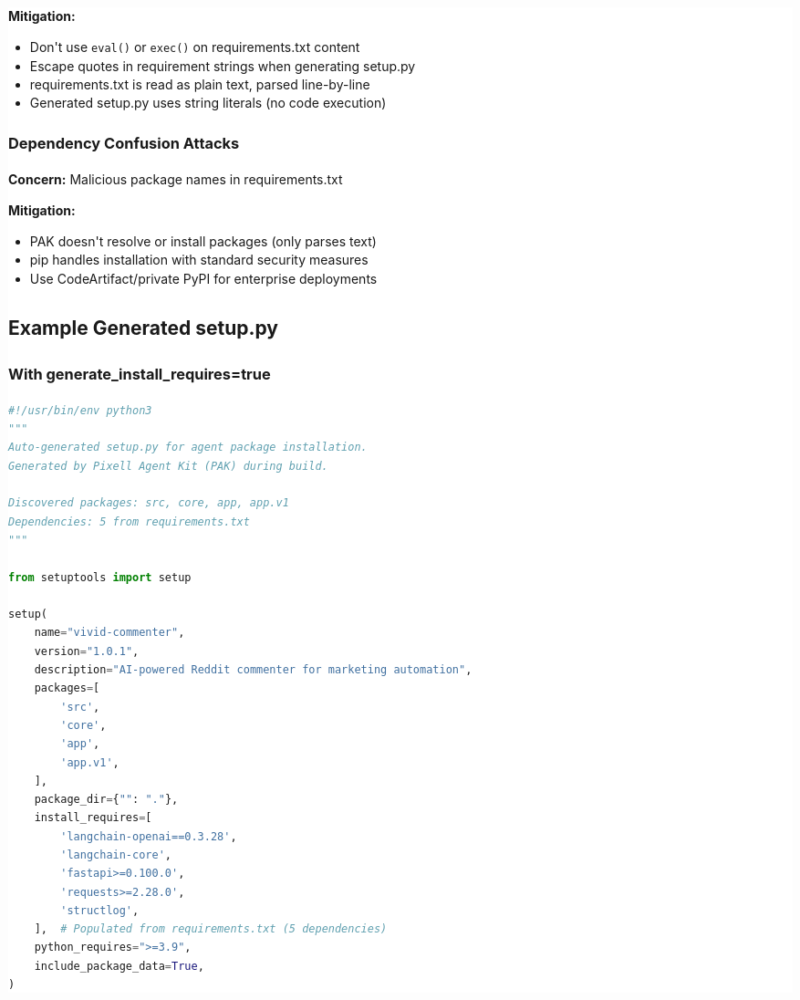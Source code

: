 **Mitigation:**
- Don't use `eval()` or `exec()` on requirements.txt content
- Escape quotes in requirement strings when generating setup.py
- requirements.txt is read as plain text, parsed line-by-line
- Generated setup.py uses string literals (no code execution)

### Dependency Confusion Attacks
**Concern:** Malicious package names in requirements.txt

**Mitigation:**
- PAK doesn't resolve or install packages (only parses text)
- pip handles installation with standard security measures
- Use CodeArtifact/private PyPI for enterprise deployments

## Example Generated setup.py

### With generate_install_requires=true

```python
#!/usr/bin/env python3
"""
Auto-generated setup.py for agent package installation.
Generated by Pixell Agent Kit (PAK) during build.

Discovered packages: src, core, app, app.v1
Dependencies: 5 from requirements.txt
"""

from setuptools import setup

setup(
    name="vivid-commenter",
    version="1.0.1",
    description="AI-powered Reddit commenter for marketing automation",
    packages=[
        'src',
        'core',
        'app',
        'app.v1',
    ],
    package_dir={"": "."},
    install_requires=[
        'langchain-openai==0.3.28',
        'langchain-core',
        'fastapi>=0.100.0',
        'requests>=2.28.0',
        'structlog',
    ],  # Populated from requirements.txt (5 dependencies)
    python_requires=">=3.9",
    include_package_data=True,
)
```
